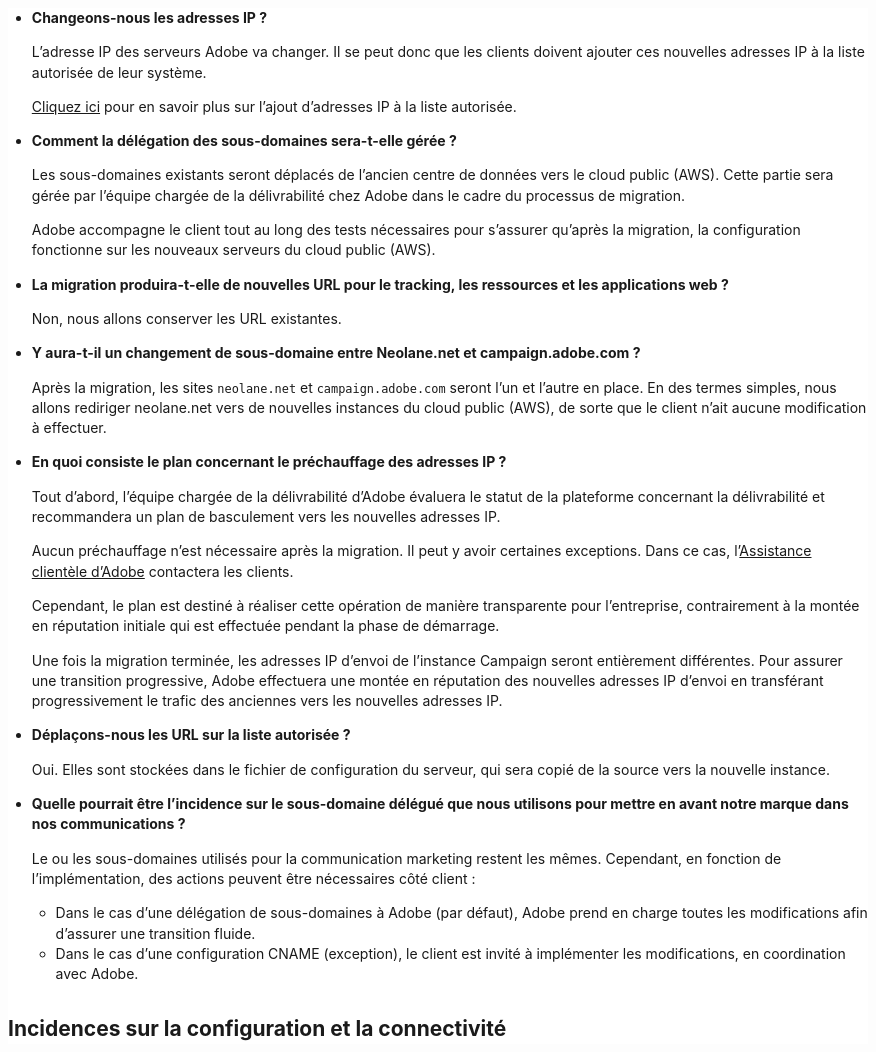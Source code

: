 * **Changeons-nous les adresses IP ?**

   L’adresse IP des serveurs Adobe va changer. Il se peut donc que les clients doivent ajouter ces nouvelles adresses IP à la liste autorisée de leur système.

   [Cliquez ici](#config) pour en savoir plus sur l’ajout d’adresses IP à la liste autorisée.

* **Comment la délégation des sous-domaines sera-t-elle gérée ?**

   Les sous-domaines existants seront déplacés de l’ancien centre de données vers le cloud public (AWS). Cette partie sera gérée par l’équipe chargée de la délivrabilité chez Adobe dans le cadre du processus de migration.

   Adobe accompagne le client tout au long des tests nécessaires pour s’assurer qu’après la migration, la configuration fonctionne sur les nouveaux serveurs du cloud public (AWS).

* **La migration produira-t-elle de nouvelles URL pour le tracking, les ressources et les applications web ?**

   Non, nous allons conserver les URL existantes.

* **Y aura-t-il un changement de sous-domaine entre Neolane.net et campaign.adobe.com ?**

   Après la migration, les sites `neolane.net` et `campaign.adobe.com` seront l’un et l’autre en place. En des termes simples, nous allons rediriger neolane.net vers de nouvelles instances du cloud public (AWS), de sorte que le client n’ait aucune modification à effectuer.

* **En quoi consiste le plan concernant le préchauffage des adresses IP ?**

   Tout d’abord, l’équipe chargée de la délivrabilité d’Adobe évaluera le statut de la plateforme concernant la délivrabilité et recommandera un plan de basculement vers les nouvelles adresses IP.

   Aucun préchauffage n’est nécessaire après la migration. Il peut y avoir certaines exceptions. Dans ce cas, l’[Assistance clientèle d’Adobe](https://experienceleague.adobe.com/?support-solution=Campaign#support) contactera les clients.

   Cependant, le plan est destiné à réaliser cette opération de manière transparente pour l’entreprise, contrairement à la montée en réputation initiale qui est effectuée pendant la phase de démarrage.

   Une fois la migration terminée, les adresses IP d’envoi de l’instance Campaign seront entièrement différentes. Pour assurer une transition progressive, Adobe effectuera une montée en réputation des nouvelles adresses IP d’envoi en transférant progressivement le trafic des anciennes vers les nouvelles adresses IP.

* **Déplaçons-nous les URL sur la liste autorisée ?**

   Oui. Elles sont stockées dans le fichier de configuration du serveur, qui sera copié de la source vers la nouvelle instance.

* **Quelle pourrait être l’incidence sur le sous-domaine délégué que nous utilisons pour mettre en avant notre marque dans nos communications ?**

   Le ou les sous-domaines utilisés pour la communication marketing restent les mêmes. Cependant, en fonction de l’implémentation, des actions peuvent être nécessaires côté client :
   * Dans le cas d’une délégation de sous-domaines à Adobe (par défaut), Adobe prend en charge toutes les modifications afin d’assurer une transition fluide.
   * Dans le cas d’une configuration CNAME (exception), le client est invité à implémenter les modifications, en coordination avec Adobe.

## Incidences sur la configuration et la connectivité
